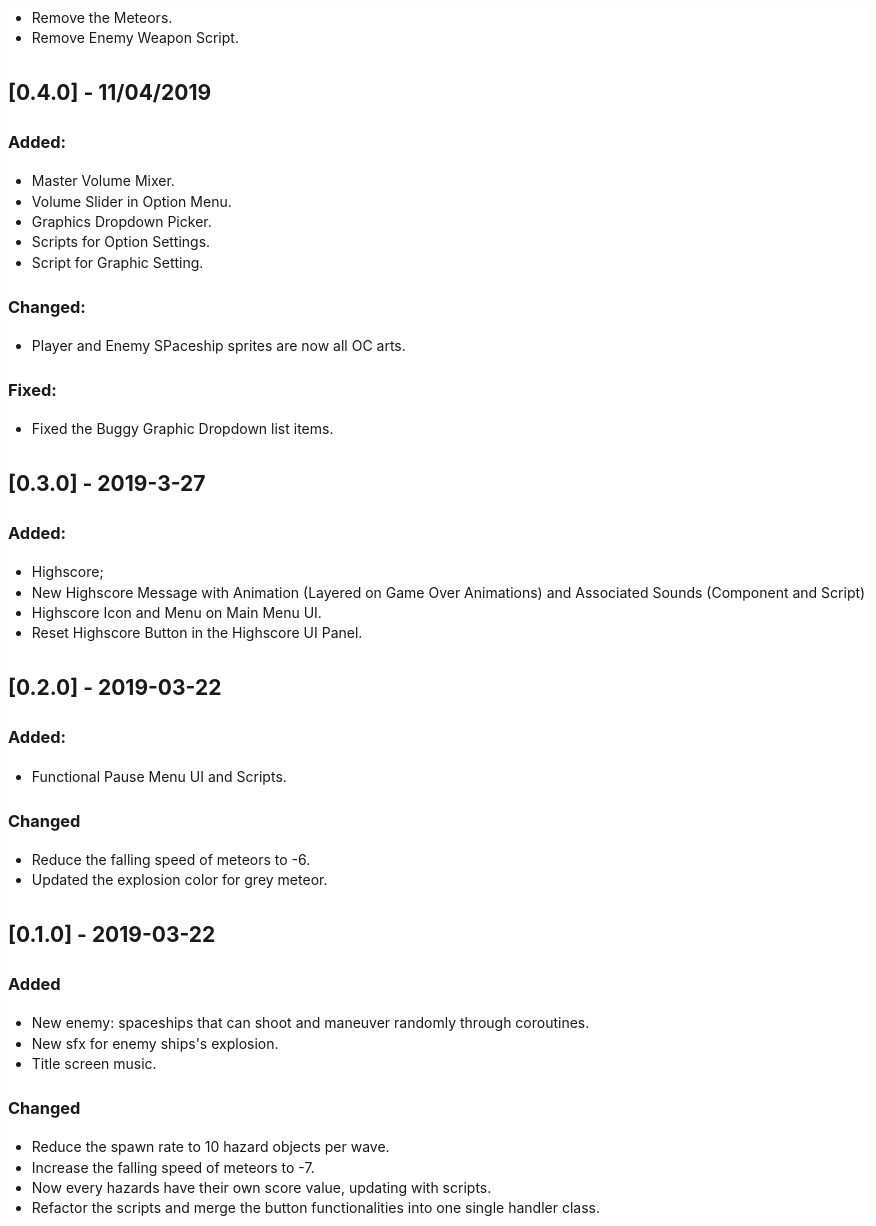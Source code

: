 - Remove the Meteors.
- Remove Enemy Weapon Script.


## [0.4.0] - 11/04/2019

### Added:
- Master Volume Mixer.
- Volume Slider in Option Menu.
- Graphics Dropdown Picker.
- Scripts for Option Settings.
- Script for Graphic Setting.
### Changed:
- Player and Enemy SPaceship sprites are now all OC arts.
### Fixed:
- Fixed the Buggy Graphic Dropdown list items.


## [0.3.0] - 2019-3-27
### Added:
- Highscore;
- New Highscore Message with Animation (Layered on Game Over Animations) and Associated Sounds (Component and Script)
- Highscore Icon and Menu on Main Menu UI.
- Reset Highscore Button in the Highscore UI Panel.


## [0.2.0] - 2019-03-22
### Added:
- Functional Pause Menu UI and Scripts.
### Changed
- Reduce the falling speed of meteors to -6.
- Updated the explosion color for grey meteor.


## [0.1.0] - 2019-03-22
### Added
- New enemy: spaceships that can shoot and maneuver randomly through coroutines.
- New sfx for enemy ships's explosion.
- Title screen music.
### Changed
- Reduce the spawn rate to 10 hazard objects per wave.
- Increase the falling speed of meteors to -7.
- Now every hazards have their own score value, updating with scripts.
- Refactor the scripts and merge the button functionalities into one single handler class.


